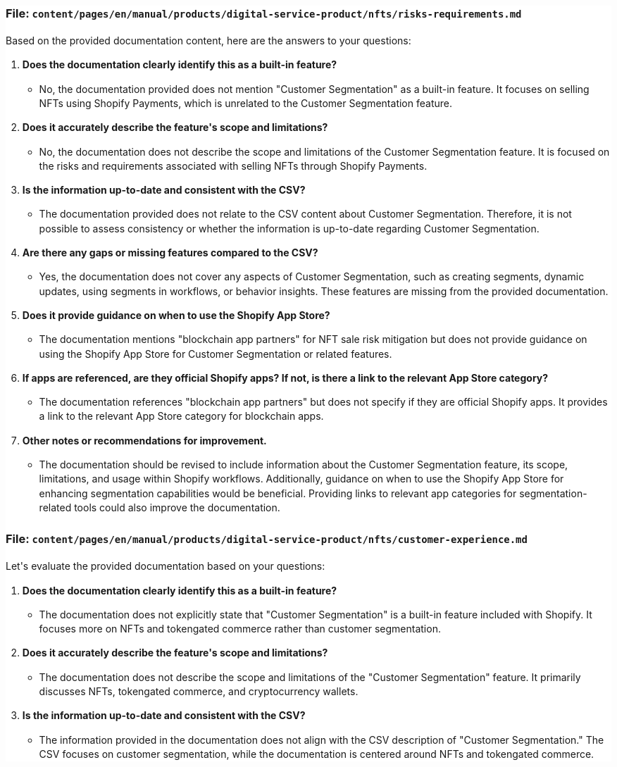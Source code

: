 ### File: `content/pages/en/manual/products/digital-service-product/nfts/risks-requirements.md`

Based on the provided documentation content, here are the answers to your questions:

1. **Does the documentation clearly identify this as a built-in feature?**
   - No, the documentation provided does not mention "Customer Segmentation" as a built-in feature. It focuses on selling NFTs using Shopify Payments, which is unrelated to the Customer Segmentation feature.

2. **Does it accurately describe the feature's scope and limitations?**
   - No, the documentation does not describe the scope and limitations of the Customer Segmentation feature. It is focused on the risks and requirements associated with selling NFTs through Shopify Payments.

3. **Is the information up-to-date and consistent with the CSV?**
   - The documentation provided does not relate to the CSV content about Customer Segmentation. Therefore, it is not possible to assess consistency or whether the information is up-to-date regarding Customer Segmentation.

4. **Are there any gaps or missing features compared to the CSV?**
   - Yes, the documentation does not cover any aspects of Customer Segmentation, such as creating segments, dynamic updates, using segments in workflows, or behavior insights. These features are missing from the provided documentation.

5. **Does it provide guidance on when to use the Shopify App Store?**
   - The documentation mentions "blockchain app partners" for NFT sale risk mitigation but does not provide guidance on using the Shopify App Store for Customer Segmentation or related features.

6. **If apps are referenced, are they official Shopify apps? If not, is there a link to the relevant App Store category?**
   - The documentation references "blockchain app partners" but does not specify if they are official Shopify apps. It provides a link to the relevant App Store category for blockchain apps.

7. **Other notes or recommendations for improvement.**
   - The documentation should be revised to include information about the Customer Segmentation feature, its scope, limitations, and usage within Shopify workflows. Additionally, guidance on when to use the Shopify App Store for enhancing segmentation capabilities would be beneficial. Providing links to relevant app categories for segmentation-related tools could also improve the documentation.

### File: `content/pages/en/manual/products/digital-service-product/nfts/customer-experience.md`

Let's evaluate the provided documentation based on your questions:

1. **Does the documentation clearly identify this as a built-in feature?**
   - The documentation does not explicitly state that "Customer Segmentation" is a built-in feature included with Shopify. It focuses more on NFTs and tokengated commerce rather than customer segmentation.

2. **Does it accurately describe the feature's scope and limitations?**
   - The documentation does not describe the scope and limitations of the "Customer Segmentation" feature. It primarily discusses NFTs, tokengated commerce, and cryptocurrency wallets.

3. **Is the information up-to-date and consistent with the CSV?**
   - The information provided in the documentation does not align with the CSV description of "Customer Segmentation." The CSV focuses on customer segmentation, while the documentation is centered around NFTs and tokengated commerce.
